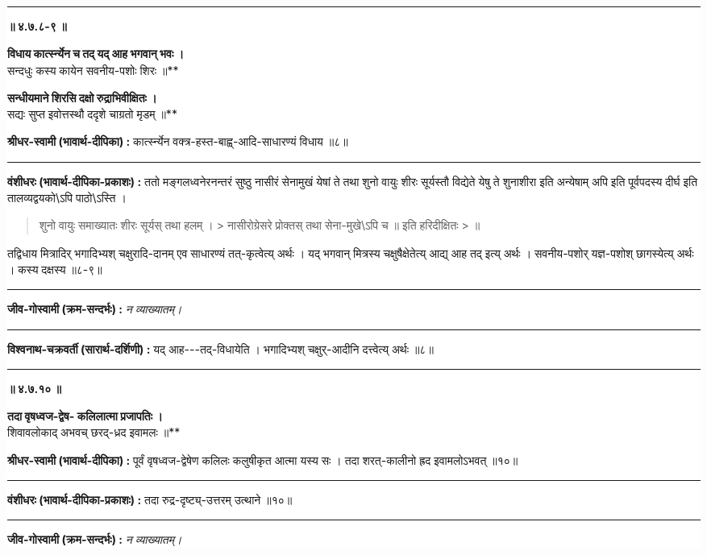 
______


**॥ ४.७.८-९ ॥**

**विधाय कार्त्स्न्येन च तद् यद् आह भगवान् भवः ।**  
सन्दधुः कस्य कायेन सवनीय-पशोः शिरः ॥**

**सन्धीयमाने शिरसि दक्षो रुद्राभिवीक्षितः ।**  
सद्यः सुप्त इवोत्तस्थौ ददृशे चाग्रतो मृडम् ॥**

**श्रीधर-स्वामी (भावार्थ-दीपिका) :** कार्त्स्न्येन वक्त्र-हस्त-बाह्व्-आदि-साधारण्यं विधाय ॥८॥


______


**वंशीधरः (भावार्थ-दीपिका-प्रकाशः) :** ततो मङ्गलध्वनेरनन्तरं सुष्ठु नासीरं सेनामुखं येषां ते तथा शुनो वायुः शीरः सूर्यस्तौ विद्येते येषु ते शुनाशीरा इति अन्येषाम् अपि इति पूर्वपदस्य दीर्घ इति तालव्यद्वयको\ऽपि पाठो\ऽस्ति ।

> शुनो वायुः समाख्यातः शीरः सूर्यस् तथा हलम् । >
> नासीरोग्रेसरे प्रोक्तस् तथा सेना-मुखे\ऽपि च ॥ इति हरिदीक्षितः > ॥

तद्विधाय मित्रादिर् भगादिभ्यश् चक्षुरादि-दानम् एव साधारण्यं तत्-कृत्वेत्य् अर्थः । यद् भगवान् मित्रस्य चक्षुषैक्षेतेत्य् आद्य् आह तद् इत्य् अर्थः । सवनीय-पशोर् यज्ञ-पशोश् छागस्येत्य् अर्थः । कस्य दक्षस्य ॥८-९॥


______


**जीव-गोस्वामी (क्रम-सन्दर्भः) :** *न व्याख्यातम्।*


______


**विश्वनाथ-चक्रवर्ती (सारार्थ-दर्शिणी) :** यद् आह---तद्-विधायेति । भगादिभ्यश् चक्षुर्-आदीनि दत्त्वेत्य् अर्थः ॥८॥


______


**॥ ४.७.१० ॥**

**तदा वृषध्वज-द्वेष- कलिलात्मा प्रजापतिः ।**  
शिवावलोकाद् अभवच् छरद्-ध्रद इवामलः ॥**

**श्रीधर-स्वामी (भावार्थ-दीपिका) :** पूर्वं वृषध्वज-द्वेषेण कलिलः कलुषीकृत आत्मा यस्य सः । तदा शरत्-कालीनो ह्रद इवामलोऽभवत् ॥१०॥


______


**वंशीधरः (भावार्थ-दीपिका-प्रकाशः) :** तदा रुद्र-दृष्ट्य्-उत्तरम् उत्थाने ॥१०॥


______


**जीव-गोस्वामी (क्रम-सन्दर्भः) :** *न व्याख्यातम्।*
